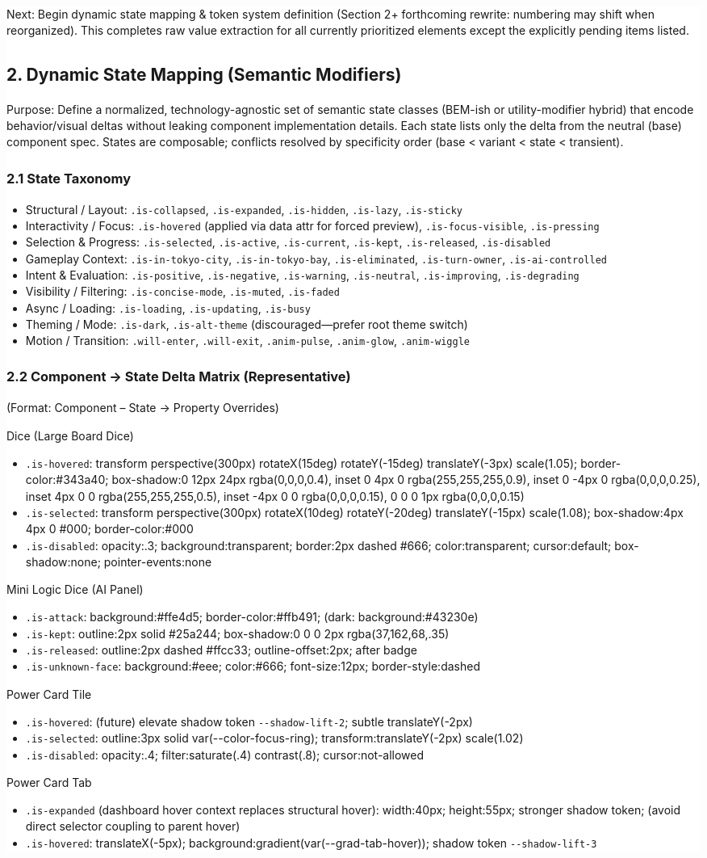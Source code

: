 Next: Begin dynamic state mapping & token system definition (Section 2+ forthcoming rewrite: numbering may shift when reorganized). This completes raw value extraction for all currently prioritized elements except the explicitly pending items listed.

## 2. Dynamic State Mapping (Semantic Modifiers)

Purpose: Define a normalized, technology-agnostic set of semantic state classes (BEM-ish or utility-modifier hybrid) that encode behavior/visual deltas without leaking component implementation details. Each state lists only the delta from the neutral (base) component spec. States are composable; conflicts resolved by specificity order (base < variant < state < transient).

### 2.1 State Taxonomy
- Structural / Layout: `.is-collapsed`, `.is-expanded`, `.is-hidden`, `.is-lazy`, `.is-sticky`
- Interactivity / Focus: `.is-hovered` (applied via data attr for forced preview), `.is-focus-visible`, `.is-pressing`
- Selection & Progress: `.is-selected`, `.is-active`, `.is-current`, `.is-kept`, `.is-released`, `.is-disabled`
- Gameplay Context: `.is-in-tokyo-city`, `.is-in-tokyo-bay`, `.is-eliminated`, `.is-turn-owner`, `.is-ai-controlled`
- Intent & Evaluation: `.is-positive`, `.is-negative`, `.is-warning`, `.is-neutral`, `.is-improving`, `.is-degrading`
- Visibility / Filtering: `.is-concise-mode`, `.is-muted`, `.is-faded`
- Async / Loading: `.is-loading`, `.is-updating`, `.is-busy`
- Theming / Mode: `.is-dark`, `.is-alt-theme` (discouraged—prefer root theme switch)
- Motion / Transition: `.will-enter`, `.will-exit`, `.anim-pulse`, `.anim-glow`, `.anim-wiggle`

### 2.2 Component → State Delta Matrix (Representative)
(Format: Component – State → Property Overrides)

Dice (Large Board Dice)
- `.is-hovered`: transform perspective(300px) rotateX(15deg) rotateY(-15deg) translateY(-3px) scale(1.05); border-color:#343a40; box-shadow:0 12px 24px rgba(0,0,0,0.4), inset 0 4px 0 rgba(255,255,255,0.9), inset 0 -4px 0 rgba(0,0,0,0.25), inset 4px 0 0 rgba(255,255,255,0.5), inset -4px 0 0 rgba(0,0,0,0.15), 0 0 0 1px rgba(0,0,0,0.15)
- `.is-selected`: transform perspective(300px) rotateX(10deg) rotateY(-20deg) translateY(-15px) scale(1.08); box-shadow:4px 4px 0 #000; border-color:#000
- `.is-disabled`: opacity:.3; background:transparent; border:2px dashed #666; color:transparent; cursor:default; box-shadow:none; pointer-events:none

Mini Logic Dice (AI Panel)
- `.is-attack`: background:#ffe4d5; border-color:#ffb491; (dark: background:#43230e)
- `.is-kept`: outline:2px solid #25a244; box-shadow:0 0 0 2px rgba(37,162,68,.35)
- `.is-released`: outline:2px dashed #ffcc33; outline-offset:2px; after badge
- `.is-unknown-face`: background:#eee; color:#666; font-size:12px; border-style:dashed

Power Card Tile
- `.is-hovered`: (future) elevate shadow token `--shadow-lift-2`; subtle translateY(-2px)
- `.is-selected`: outline:3px solid var(--color-focus-ring); transform:translateY(-2px) scale(1.02)
- `.is-disabled`: opacity:.4; filter:saturate(.4) contrast(.8); cursor:not-allowed

Power Card Tab
- `.is-expanded` (dashboard hover context replaces structural hover): width:40px; height:55px; stronger shadow token; (avoid direct selector coupling to parent hover)
- `.is-hovered`: translateX(-5px); background:gradient(var(--grad-tab-hover)); shadow token `--shadow-lift-3`
